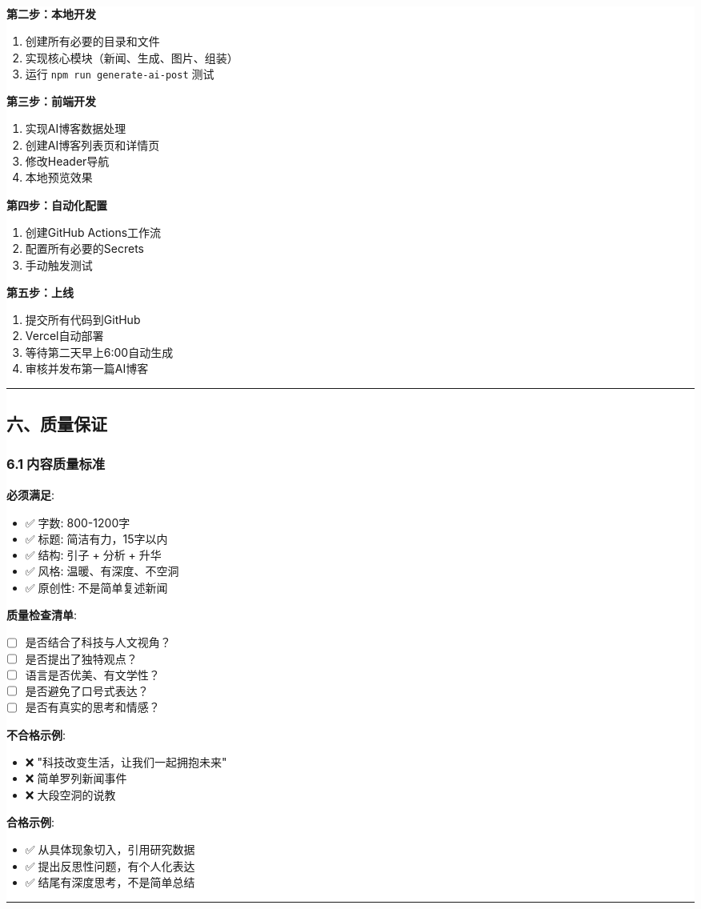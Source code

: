 **第二步：本地开发**
1. 创建所有必要的目录和文件
2. 实现核心模块（新闻、生成、图片、组装）
3. 运行 `npm run generate-ai-post` 测试

**第三步：前端开发**
1. 实现AI博客数据处理
2. 创建AI博客列表页和详情页
3. 修改Header导航
4. 本地预览效果

**第四步：自动化配置**
1. 创建GitHub Actions工作流
2. 配置所有必要的Secrets
3. 手动触发测试

**第五步：上线**
1. 提交所有代码到GitHub
2. Vercel自动部署
3. 等待第二天早上6:00自动生成
4. 审核并发布第一篇AI博客

---

## 六、质量保证

### 6.1 内容质量标准

**必须满足**:
- ✅ 字数: 800-1200字
- ✅ 标题: 简洁有力，15字以内
- ✅ 结构: 引子 + 分析 + 升华
- ✅ 风格: 温暖、有深度、不空洞
- ✅ 原创性: 不是简单复述新闻

**质量检查清单**:
- [ ] 是否结合了科技与人文视角？
- [ ] 是否提出了独特观点？
- [ ] 语言是否优美、有文学性？
- [ ] 是否避免了口号式表达？
- [ ] 是否有真实的思考和情感？

**不合格示例**:
- ❌ "科技改变生活，让我们一起拥抱未来"
- ❌ 简单罗列新闻事件
- ❌ 大段空洞的说教

**合格示例**:
- ✅ 从具体现象切入，引用研究数据
- ✅ 提出反思性问题，有个人化表达
- ✅ 结尾有深度思考，不是简单总结

---
